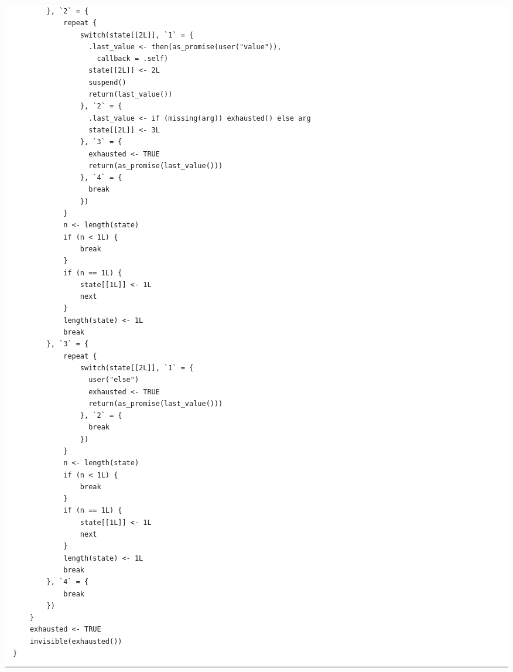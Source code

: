               }, `2` = {
                  repeat {
                      switch(state[[2L]], `1` = {
                        .last_value <- then(as_promise(user("value")), 
                          callback = .self)
                        state[[2L]] <- 2L
                        suspend()
                        return(last_value())
                      }, `2` = {
                        .last_value <- if (missing(arg)) exhausted() else arg
                        state[[2L]] <- 3L
                      }, `3` = {
                        exhausted <- TRUE
                        return(as_promise(last_value()))
                      }, `4` = {
                        break
                      })
                  }
                  n <- length(state)
                  if (n < 1L) {
                      break
                  }
                  if (n == 1L) {
                      state[[1L]] <- 1L
                      next
                  }
                  length(state) <- 1L
                  break
              }, `3` = {
                  repeat {
                      switch(state[[2L]], `1` = {
                        user("else")
                        exhausted <- TRUE
                        return(as_promise(last_value()))
                      }, `2` = {
                        break
                      })
                  }
                  n <- length(state)
                  if (n < 1L) {
                      break
                  }
                  if (n == 1L) {
                      state[[1L]] <- 1L
                      next
                  }
                  length(state) <- 1L
                  break
              }, `4` = {
                  break
              })
          }
          exhausted <- TRUE
          invisible(exhausted())
      }

---